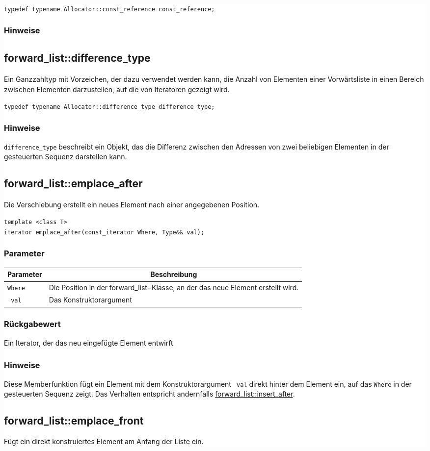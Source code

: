 ```  
typedef typename Allocator::const_reference const_reference;  
```  
  
### <a name="remarks"></a>Hinweise  
  
##  <a name="a-nameforwardlistdifferencetypea--forwardlistdifferencetype"></a><a name="forward_list__difference_type"></a> forward_list::difference_type  
 Ein Ganzzahltyp mit Vorzeichen, der dazu verwendet werden kann, die Anzahl von Elementen einer Vorwärtsliste in einen Bereich zwischen Elementen darzustellen, auf die von Iteratoren gezeigt wird.  
  
```  
typedef typename Allocator::difference_type difference_type;  
```  
  
### <a name="remarks"></a>Hinweise  
 `difference_type` beschreibt ein Objekt, das die Differenz zwischen den Adressen von zwei beliebigen Elementen in der gesteuerten Sequenz darstellen kann.  
  
##  <a name="a-nameforwardlistemplaceaftera--forwardlistemplaceafter"></a><a name="forward_list__emplace_after"></a> forward_list::emplace_after  
 Die Verschiebung erstellt ein neues Element nach einer angegebenen Position.  
  
```  
template <class T>  
iterator emplace_after(const_iterator Where, Type&& val);
```  
  
### <a name="parameters"></a>Parameter  
  
|Parameter|Beschreibung|  
|---------------|-----------------|  
|`Where`|Die Position in der forward_list-Klasse, an der das neue Element erstellt wird.|  
|` val`|Das Konstruktorargument|  
  
### <a name="return-value"></a>Rückgabewert  
 Ein Iterator, der das neu eingefügte Element entwirft  
  
### <a name="remarks"></a>Hinweise  
 Diese Memberfunktion fügt ein Element mit dem Konstruktorargument ` val` direkt hinter dem Element ein, auf das `Where` in der gesteuerten Sequenz zeigt. Das Verhalten entspricht andernfalls [forward_list::insert_after](#forward_list__insert_after).  
  
##  <a name="a-nameforwardlistemplacefronta--forwardlistemplacefront"></a><a name="forward_list__emplace_front"></a> forward_list::emplace_front  
 Fügt ein direkt konstruiertes Element am Anfang der Liste ein.  
  